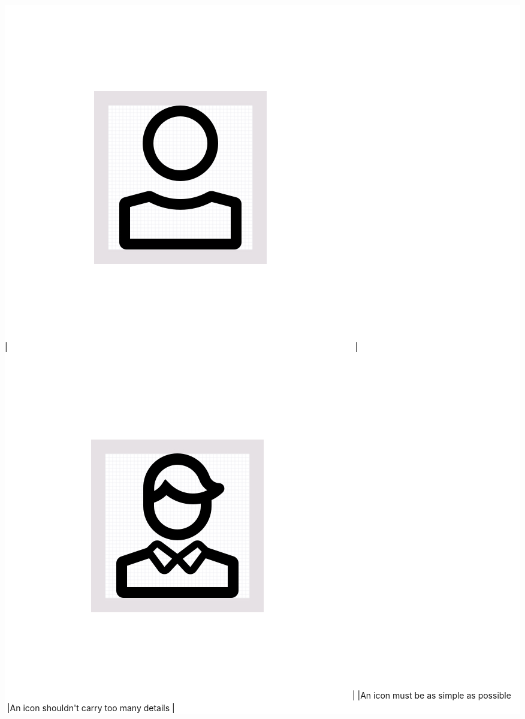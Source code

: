 |![DoGeometry](DoGeometry.jpg)                      |![DontDetails](DontDetails.jpg)              |
|An icon must be as simple as possible              |An icon shouldn't carry too many details     |
